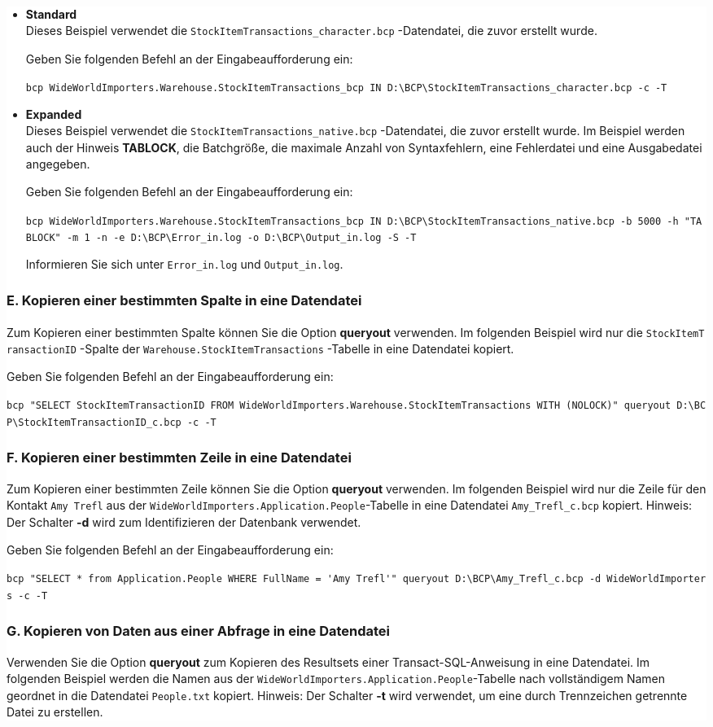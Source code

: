- **Standard**  
Dieses Beispiel verwendet die `StockItemTransactions_character.bcp` -Datendatei, die zuvor erstellt wurde.

  Geben Sie folgenden Befehl an der Eingabeaufforderung ein:
  ```  
  bcp WideWorldImporters.Warehouse.StockItemTransactions_bcp IN D:\BCP\StockItemTransactions_character.bcp -c -T  
  ```  

- **Expanded**  
Dieses Beispiel verwendet die `StockItemTransactions_native.bcp` -Datendatei, die zuvor erstellt wurde.  Im Beispiel werden auch der Hinweis **TABLOCK**, die Batchgröße, die maximale Anzahl von Syntaxfehlern, eine Fehlerdatei und eine Ausgabedatei angegeben.
  
  Geben Sie folgenden Befehl an der Eingabeaufforderung ein:
  ```  
  bcp WideWorldImporters.Warehouse.StockItemTransactions_bcp IN D:\BCP\StockItemTransactions_native.bcp -b 5000 -h "TABLOCK" -m 1 -n -e D:\BCP\Error_in.log -o D:\BCP\Output_in.log -S -T 
  ```    
  Informieren Sie sich unter `Error_in.log` und `Output_in.log`.
   
### <a name="e-copying-a-specific-column-into-a-data-file"></a>E. Kopieren einer bestimmten Spalte in eine Datendatei  
Zum Kopieren einer bestimmten Spalte können Sie die Option **queryout** verwenden.  Im folgenden Beispiel wird nur die `StockItemTransactionID` -Spalte der `Warehouse.StockItemTransactions` -Tabelle in eine Datendatei kopiert. 
  
Geben Sie folgenden Befehl an der Eingabeaufforderung ein:
  
```  
bcp "SELECT StockItemTransactionID FROM WideWorldImporters.Warehouse.StockItemTransactions WITH (NOLOCK)" queryout D:\BCP\StockItemTransactionID_c.bcp -c -T
```  
  
### <a name="f-copying-a-specific-row-into-a-data-file"></a>F. Kopieren einer bestimmten Zeile in eine Datendatei  
Zum Kopieren einer bestimmten Zeile können Sie die Option **queryout** verwenden. Im folgenden Beispiel wird nur die Zeile für den Kontakt `Amy Trefl` aus der `WideWorldImporters.Application.People`-Tabelle in eine Datendatei `Amy_Trefl_c.bcp` kopiert.  Hinweis: Der Schalter **-d** wird zum Identifizieren der Datenbank verwendet.
  
Geben Sie folgenden Befehl an der Eingabeaufforderung ein: 
```  
bcp "SELECT * from Application.People WHERE FullName = 'Amy Trefl'" queryout D:\BCP\Amy_Trefl_c.bcp -d WideWorldImporters -c -T
```  
  
### <a name="g-copying-data-from-a-query-to-a-data-file"></a>G. Kopieren von Daten aus einer Abfrage in eine Datendatei  
Verwenden Sie die Option **queryout** zum Kopieren des Resultsets einer Transact-SQL-Anweisung in eine Datendatei.  Im folgenden Beispiel werden die Namen aus der `WideWorldImporters.Application.People`-Tabelle nach vollständigem Namen geordnet in die Datendatei `People.txt` kopiert.  Hinweis: Der Schalter **-t** wird verwendet, um eine durch Trennzeichen getrennte Datei zu erstellen.
  